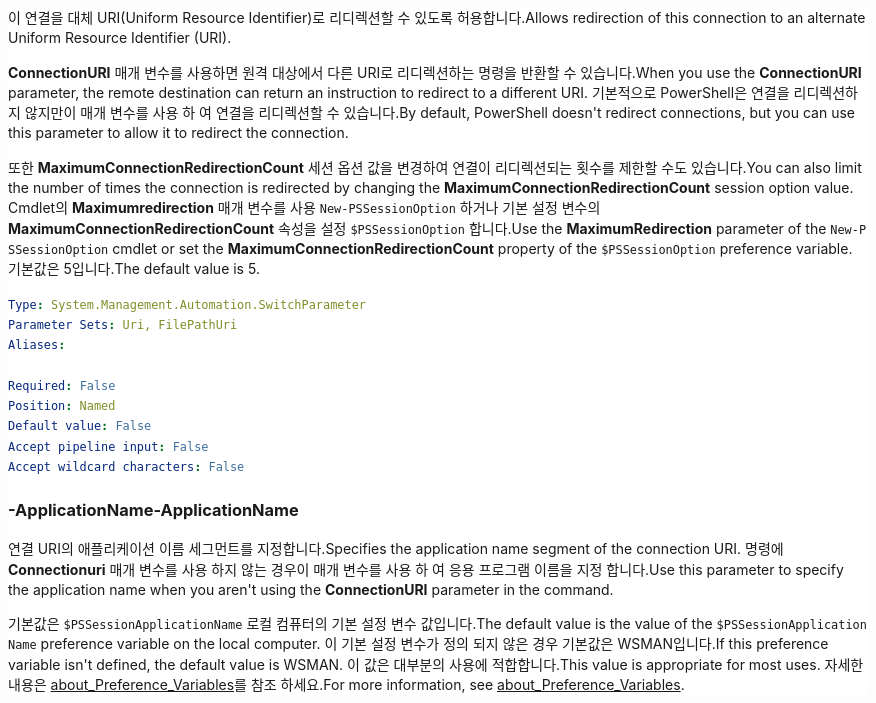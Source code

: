 <span data-ttu-id="c1d1d-312">이 연결을 대체 URI(Uniform Resource Identifier)로 리디렉션할 수 있도록 허용합니다.</span><span class="sxs-lookup"><span data-stu-id="c1d1d-312">Allows redirection of this connection to an alternate Uniform Resource Identifier (URI).</span></span>

<span data-ttu-id="c1d1d-313">**ConnectionURI** 매개 변수를 사용하면 원격 대상에서 다른 URI로 리디렉션하는 명령을 반환할 수 있습니다.</span><span class="sxs-lookup"><span data-stu-id="c1d1d-313">When you use the **ConnectionURI** parameter, the remote destination can return an instruction to redirect to a different URI.</span></span> <span data-ttu-id="c1d1d-314">기본적으로 PowerShell은 연결을 리디렉션하지 않지만이 매개 변수를 사용 하 여 연결을 리디렉션할 수 있습니다.</span><span class="sxs-lookup"><span data-stu-id="c1d1d-314">By default, PowerShell doesn't redirect connections, but you can use this parameter to allow it to redirect the connection.</span></span>

<span data-ttu-id="c1d1d-315">또한 **MaximumConnectionRedirectionCount** 세션 옵션 값을 변경하여 연결이 리디렉션되는 횟수를 제한할 수도 있습니다.</span><span class="sxs-lookup"><span data-stu-id="c1d1d-315">You can also limit the number of times the connection is redirected by changing the **MaximumConnectionRedirectionCount** session option value.</span></span> <span data-ttu-id="c1d1d-316">Cmdlet의 **Maximumredirection** 매개 변수를 사용 `New-PSSessionOption` 하거나 기본 설정 변수의 **MaximumConnectionRedirectionCount** 속성을 설정 `$PSSessionOption` 합니다.</span><span class="sxs-lookup"><span data-stu-id="c1d1d-316">Use the **MaximumRedirection** parameter of the `New-PSSessionOption` cmdlet or set the **MaximumConnectionRedirectionCount** property of the `$PSSessionOption` preference variable.</span></span> <span data-ttu-id="c1d1d-317">기본값은 5입니다.</span><span class="sxs-lookup"><span data-stu-id="c1d1d-317">The default value is 5.</span></span>

```yaml
Type: System.Management.Automation.SwitchParameter
Parameter Sets: Uri, FilePathUri
Aliases:

Required: False
Position: Named
Default value: False
Accept pipeline input: False
Accept wildcard characters: False
```

### <span data-ttu-id="c1d1d-318">-ApplicationName</span><span class="sxs-lookup"><span data-stu-id="c1d1d-318">-ApplicationName</span></span>

<span data-ttu-id="c1d1d-319">연결 URI의 애플리케이션 이름 세그먼트를 지정합니다.</span><span class="sxs-lookup"><span data-stu-id="c1d1d-319">Specifies the application name segment of the connection URI.</span></span> <span data-ttu-id="c1d1d-320">명령에 **Connectionuri** 매개 변수를 사용 하지 않는 경우이 매개 변수를 사용 하 여 응용 프로그램 이름을 지정 합니다.</span><span class="sxs-lookup"><span data-stu-id="c1d1d-320">Use this parameter to specify the application name when you aren't using the **ConnectionURI** parameter in the command.</span></span>

<span data-ttu-id="c1d1d-321">기본값은 `$PSSessionApplicationName` 로컬 컴퓨터의 기본 설정 변수 값입니다.</span><span class="sxs-lookup"><span data-stu-id="c1d1d-321">The default value is the value of the `$PSSessionApplicationName` preference variable on the local computer.</span></span> <span data-ttu-id="c1d1d-322">이 기본 설정 변수가 정의 되지 않은 경우 기본값은 WSMAN입니다.</span><span class="sxs-lookup"><span data-stu-id="c1d1d-322">If this preference variable isn't defined, the default value is WSMAN.</span></span> <span data-ttu-id="c1d1d-323">이 값은 대부분의 사용에 적합합니다.</span><span class="sxs-lookup"><span data-stu-id="c1d1d-323">This value is appropriate for most uses.</span></span> <span data-ttu-id="c1d1d-324">자세한 내용은 [about_Preference_Variables](./About/about_Preference_Variables.md)를 참조 하세요.</span><span class="sxs-lookup"><span data-stu-id="c1d1d-324">For more information, see [about_Preference_Variables](./About/about_Preference_Variables.md).</span></span>
